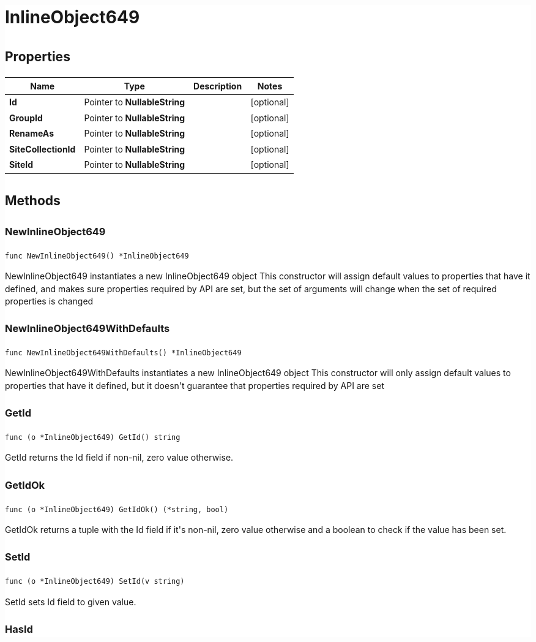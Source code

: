 # InlineObject649

## Properties

Name | Type | Description | Notes
------------ | ------------- | ------------- | -------------
**Id** | Pointer to **NullableString** |  | [optional] 
**GroupId** | Pointer to **NullableString** |  | [optional] 
**RenameAs** | Pointer to **NullableString** |  | [optional] 
**SiteCollectionId** | Pointer to **NullableString** |  | [optional] 
**SiteId** | Pointer to **NullableString** |  | [optional] 

## Methods

### NewInlineObject649

`func NewInlineObject649() *InlineObject649`

NewInlineObject649 instantiates a new InlineObject649 object
This constructor will assign default values to properties that have it defined,
and makes sure properties required by API are set, but the set of arguments
will change when the set of required properties is changed

### NewInlineObject649WithDefaults

`func NewInlineObject649WithDefaults() *InlineObject649`

NewInlineObject649WithDefaults instantiates a new InlineObject649 object
This constructor will only assign default values to properties that have it defined,
but it doesn't guarantee that properties required by API are set

### GetId

`func (o *InlineObject649) GetId() string`

GetId returns the Id field if non-nil, zero value otherwise.

### GetIdOk

`func (o *InlineObject649) GetIdOk() (*string, bool)`

GetIdOk returns a tuple with the Id field if it's non-nil, zero value otherwise
and a boolean to check if the value has been set.

### SetId

`func (o *InlineObject649) SetId(v string)`

SetId sets Id field to given value.

### HasId
